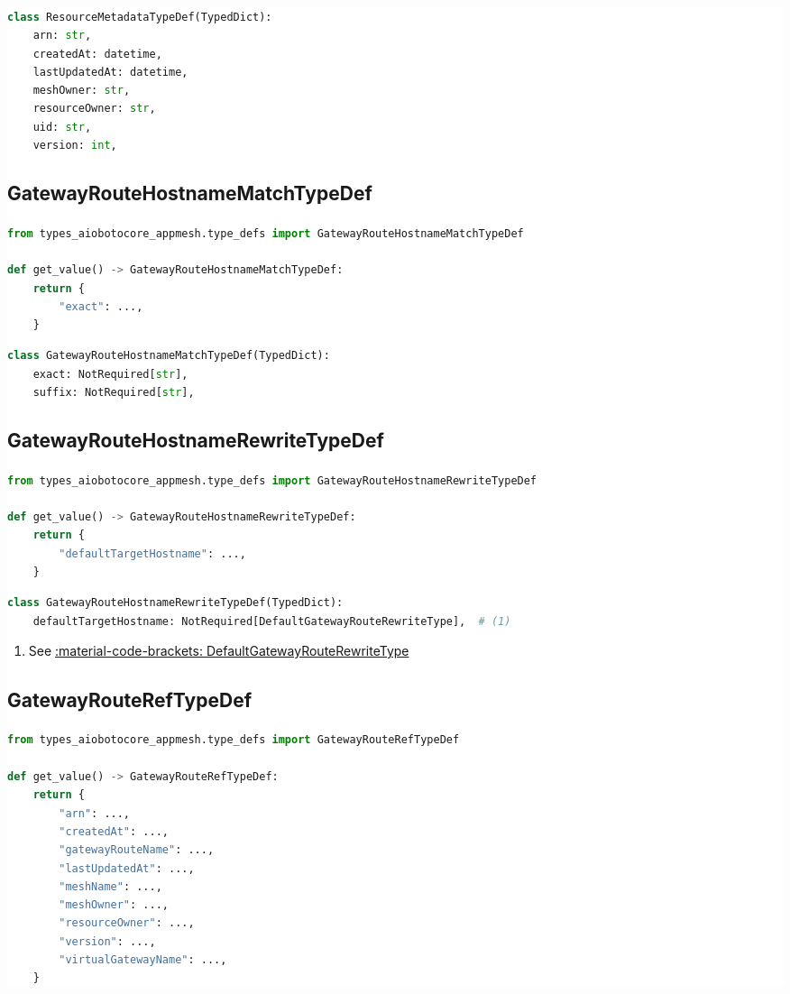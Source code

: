 ```python title="Definition"
class ResourceMetadataTypeDef(TypedDict):
    arn: str,
    createdAt: datetime,
    lastUpdatedAt: datetime,
    meshOwner: str,
    resourceOwner: str,
    uid: str,
    version: int,
```

## GatewayRouteHostnameMatchTypeDef

```python title="Usage Example"
from types_aiobotocore_appmesh.type_defs import GatewayRouteHostnameMatchTypeDef

def get_value() -> GatewayRouteHostnameMatchTypeDef:
    return {
        "exact": ...,
    }
```

```python title="Definition"
class GatewayRouteHostnameMatchTypeDef(TypedDict):
    exact: NotRequired[str],
    suffix: NotRequired[str],
```

## GatewayRouteHostnameRewriteTypeDef

```python title="Usage Example"
from types_aiobotocore_appmesh.type_defs import GatewayRouteHostnameRewriteTypeDef

def get_value() -> GatewayRouteHostnameRewriteTypeDef:
    return {
        "defaultTargetHostname": ...,
    }
```

```python title="Definition"
class GatewayRouteHostnameRewriteTypeDef(TypedDict):
    defaultTargetHostname: NotRequired[DefaultGatewayRouteRewriteType],  # (1)
```

1. See [:material-code-brackets: DefaultGatewayRouteRewriteType](./literals.md#defaultgatewayrouterewritetype) 
## GatewayRouteRefTypeDef

```python title="Usage Example"
from types_aiobotocore_appmesh.type_defs import GatewayRouteRefTypeDef

def get_value() -> GatewayRouteRefTypeDef:
    return {
        "arn": ...,
        "createdAt": ...,
        "gatewayRouteName": ...,
        "lastUpdatedAt": ...,
        "meshName": ...,
        "meshOwner": ...,
        "resourceOwner": ...,
        "version": ...,
        "virtualGatewayName": ...,
    }
```
